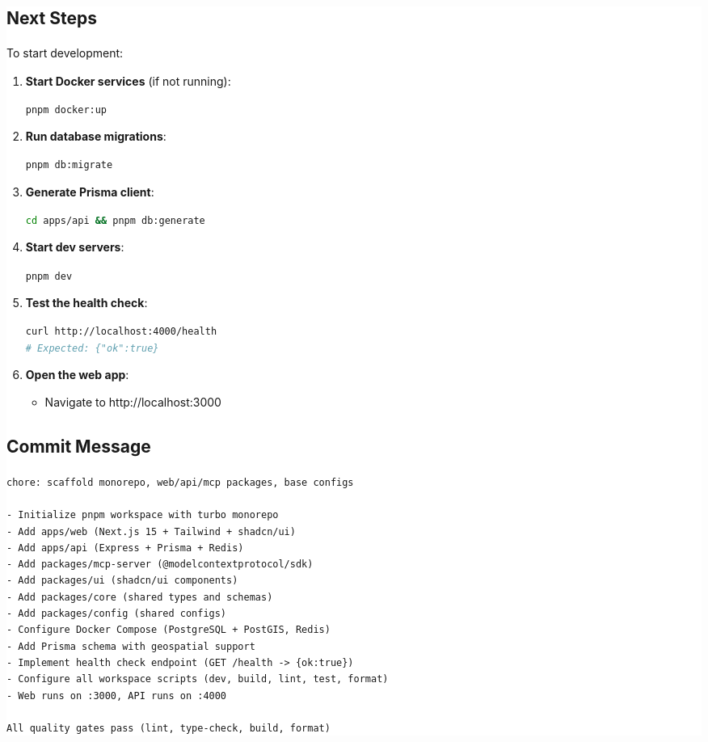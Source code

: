 ## Next Steps

To start development:

1. **Start Docker services** (if not running):

   ```bash
   pnpm docker:up
   ```

2. **Run database migrations**:

   ```bash
   pnpm db:migrate
   ```

3. **Generate Prisma client**:

   ```bash
   cd apps/api && pnpm db:generate
   ```

4. **Start dev servers**:

   ```bash
   pnpm dev
   ```

5. **Test the health check**:

   ```bash
   curl http://localhost:4000/health
   # Expected: {"ok":true}
   ```

6. **Open the web app**:
   - Navigate to http://localhost:3000

## Commit Message

```
chore: scaffold monorepo, web/api/mcp packages, base configs

- Initialize pnpm workspace with turbo monorepo
- Add apps/web (Next.js 15 + Tailwind + shadcn/ui)
- Add apps/api (Express + Prisma + Redis)
- Add packages/mcp-server (@modelcontextprotocol/sdk)
- Add packages/ui (shadcn/ui components)
- Add packages/core (shared types and schemas)
- Add packages/config (shared configs)
- Configure Docker Compose (PostgreSQL + PostGIS, Redis)
- Add Prisma schema with geospatial support
- Implement health check endpoint (GET /health -> {ok:true})
- Configure all workspace scripts (dev, build, lint, test, format)
- Web runs on :3000, API runs on :4000

All quality gates pass (lint, type-check, build, format)
```
